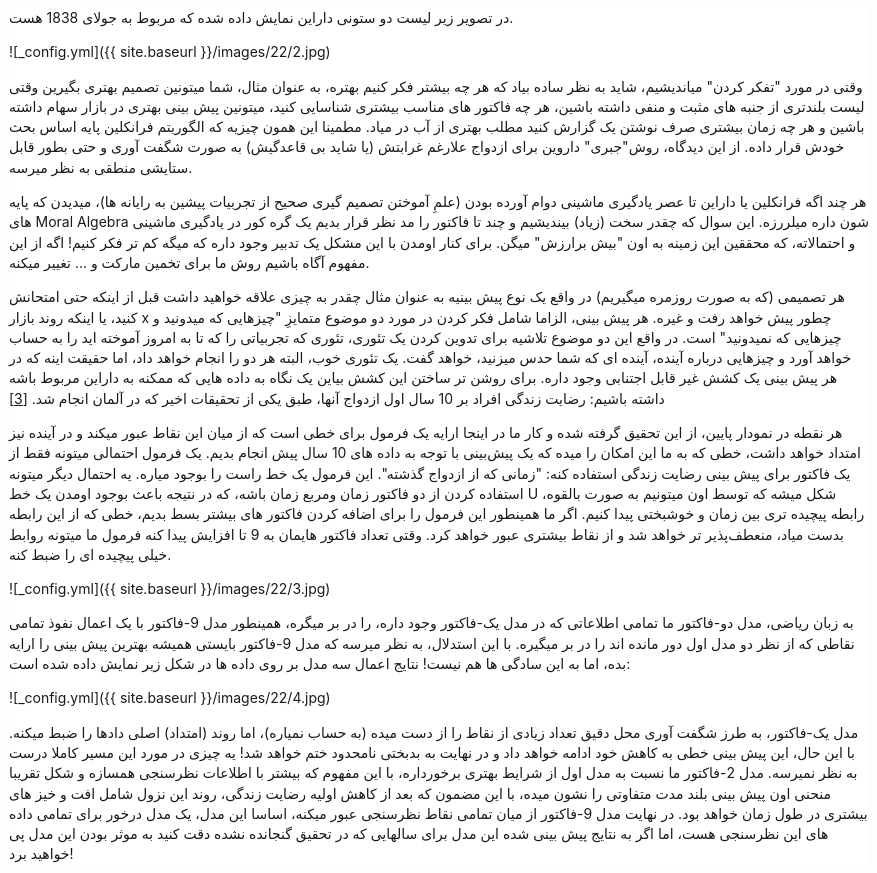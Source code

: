در تصویر زیر لیست دو ستونی دارا‌ین نمایش داده شده که مربوط به جولای 1838 هست.

![_config.yml]({{ site.baseurl }}/images/22/2.jpg)

وقتی در مورد "تفکر کردن" میاندیشیم، شاید به نظر ساده بیاد که هر چه بیشتر فکر کنیم بهتره، به عنوان مثال، شما میتونین تصمیم بهتری بگیرین وقتی لیست بلند‌تری از جنبه های مثبت و منفی داشته باشین، هر چه فاکتور های مناسب بیشتری شناسایی کنید، میتونین پیش بینی بهتری در بازار سهام داشته باشین و هر چه زمان بیشتری صرف نوشتن یک گزارش کنید مطلب بهتری از آب در میاد. مطمینا این همون چیزیه که الگوریتم فرانکلین پایه اساس بحث خودش قرار داده. از این دیدگاه، روش"جبری" داروین برای ازدواج علارغم غرابتش (یا شاید بی قاعدگیش) به صورت شگفت آوری و حتی بطور قابل ستایشی منطقی به نظر میرسه.

هر چند اگه فرانکلین یا دارا‌ین تا عصر یادگیری ماشینی دوام آورده بودن (علمِ آموختن تصمیم گیری صحیح از تجربیات پیشین به رایانه ها)، میدیدن که پایه های Moral Algebra شون داره میلررزه. این سوال که چقدر سخت (زیاد) بیندیشیم و چند تا فاکتور را‌ مد نظر قرار بدیم یک گره کور در یادگیری ماشینی و احتمالاته، که محققین این زمینه به اون "بیش برارزش" میگن. برای کنار اومدن با این مشکل یک تدبیر وجود داره که میگه کم تر فکر کنیم! اگه از این مفهوم آگاه باشیم روش ما برای تخمین مارکت و ... تغییر میکنه.

هر تصمیمی (که به صورت روزمره میگیریم) در واقع یک نوع پیش بینیه به عنوان مثال چقدر به چیزی علاقه خواهید داشت قبل از اینکه حتی امتحانش کنید، یا اینکه روند بازار x چطور پیش خواهد رفت و غیره. هر پیش بینی، الزاما شامل فکر کردن در مورد دو موضوع متمایزِ "چیزهایی که میدونید و چیزهایی که نمیدونید" است. در واقع این دو موضوع تلاشیه برای تدوین کردن یک تئوری، تئوری که تجربیاتی را که تا به امروز آموخته اید را به حساب خواهد آورد و چیزهایی درباره آینده، آینده ای که شما حدس میزنید، خواهد گفت. یک تئوری خوب، البته هر دو را انجام خواهد داد، اما حقیقت اینه که در هر پیش بینی یک کشش غیر قابل اجتنابی وجود داره. برای روشن تر ساختن این کشش بیاین یک نگاه به داده هایی که ممکنه به دارا‌ین مربوط باشه داشته باشیم: رضایت زندگی افراد بر 10 سال اول ازدواج آنها، طبق یکی از تحقیقات اخیر که در آلمان انجام شد. [[3]](/)

 هر نقطه در نمودار پایین، از این تحقیق گرفته شده و کار ما در اینجا ارایه یک فرمول برای خطی است که از میان این نقاط عبور میکند و در آینده نیز امتداد خواهد داشت، خطی که به ما این امکان را‌ میده که یک پیش‌بینی با توجه به داده های 10 سال پیش انجام بدیم. یک فرمول احتمالی میتونه فقط از یک فاکتور برای پیش بینی رضایت زندگی استفاده کنه: "زمانی که از ازدواج گذشته". این فرمول یک خط راست را‌ بوجود میاره. یه احتمال دیگر میتونه استفاده کردن از دو فاکتور زمان ومربع زمان باشه، که در نتیجه باعث بوجود اومدن یک خط  U شکل میشه که توسط اون میتونیم به صورت بالقوه، رابطه پیچیده تری بین زمان و خوشبختی پیدا کنیم. اگر ما همینطور این فرمول را‌ برای اضافه کردن فاکتور های بیشتر بسط بدیم، خطی که از این رابطه بدست میاد، منعطف‌پذیر تر خواهد شد و از نقاط بیشتری عبور خواهد کرد. وقتی تعداد فاکتور هایمان به 9 تا افزایش پیدا کنه فرمول ما میتونه روابط خیلی پیچیده ای را‌ ضبط کنه.

![_config.yml]({{ site.baseurl }}/images/22/3.jpg)

به زبان ریاضی، مدل دو-فاکتور ما تمامی اطلاعاتی که در مدل یک-فاکتور وجود داره، را‌ در بر میگره، همینطور مدل 9-فاکتور با یک اعمال نفوذ تمامی نقاطی که از نظر دو مدل اول دور مانده اند را‌ در بر میگیره. با این استدلال، به نظر میرسه که مدل 9-فاکتور بایستی همیشه بهترین پیش بینی را‌ ارایه بده، اما به این سادگی ها هم نیست! نتایج اعمال سه مدل بر روی داده ها در شکل زیر نمایش داده شده است:

![_config.yml]({{ site.baseurl }}/images/22/4.jpg)

مدل یک-فاکتور، به طرز شگفت آوری محل دقیق تعداد زیادی از نقاط را‌ از دست میده (به حساب نمیاره)، اما روند (امتداد) اصلی دادها را‌ ضبط میکنه. با این حال، این پیش بینی خطی به کاهش خود ادامه خواهد داد و در نهایت به بدبختی نامحدود ختم خواهد شد! یه چیزی در مورد این مسیر کاملا درست به نظر نمیرسه. مدل 2-فاکتور ما نسبت به مدل اول از شرایط بهتری برخورداره، با این مفهوم که بیشتر با اطلاعات نظرسنجی همسازه و شکل تقریبا منحنی اون پیش بینی بلند مدت متفاوتی را‌ نشون میده، با این مضمون که بعد از کاهش اولیه رضایت زندگی، روند این نزول شامل افت و خیز های بیشتری در طول زمان خواهد بود. در نهایت مدل 9-فاکتور از میان تمامی نقاط نظرسنجی عبور میکنه، اساسا این مدل، یک مدل درخور برای تمامی داده های این نظرسنجی هست، اما اگر به نتایج پیش بینی شده این مدل برای سالهایی که در تحقیق گنجانده نشده دقت کنید به موثر بودن این مدل پی خواهید برد! 
